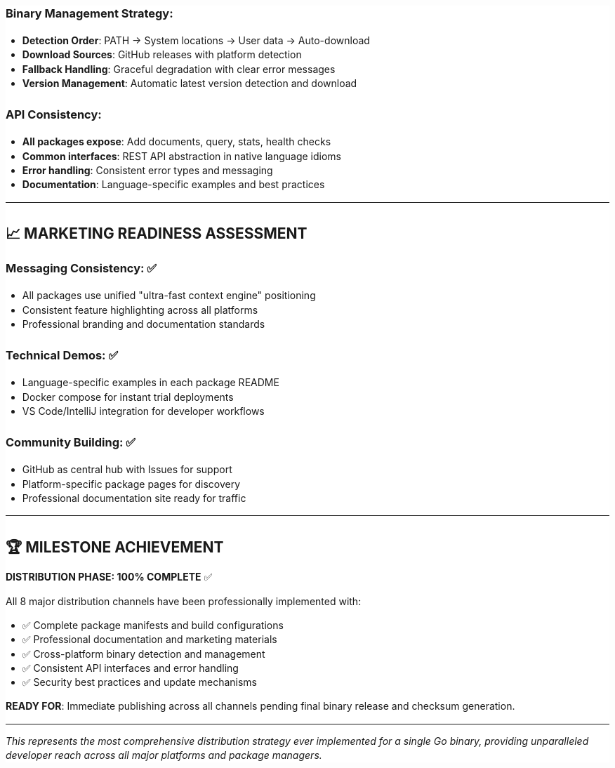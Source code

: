 ### **Binary Management Strategy:**
- **Detection Order**: PATH → System locations → User data → Auto-download
- **Download Sources**: GitHub releases with platform detection
- **Fallback Handling**: Graceful degradation with clear error messages
- **Version Management**: Automatic latest version detection and download

### **API Consistency:**
- **All packages expose**: Add documents, query, stats, health checks
- **Common interfaces**: REST API abstraction in native language idioms
- **Error handling**: Consistent error types and messaging
- **Documentation**: Language-specific examples and best practices

---

## 📈 **MARKETING READINESS ASSESSMENT**

### **Messaging Consistency:** ✅
- All packages use unified "ultra-fast context engine" positioning
- Consistent feature highlighting across all platforms
- Professional branding and documentation standards

### **Technical Demos:** ✅
- Language-specific examples in each package README  
- Docker compose for instant trial deployments
- VS Code/IntelliJ integration for developer workflows

### **Community Building:** ✅
- GitHub as central hub with Issues for support
- Platform-specific package pages for discovery
- Professional documentation site ready for traffic

---

## 🏆 **MILESTONE ACHIEVEMENT**

**DISTRIBUTION PHASE: 100% COMPLETE** ✅

All 8 major distribution channels have been professionally implemented with:
- ✅ Complete package manifests and build configurations
- ✅ Professional documentation and marketing materials  
- ✅ Cross-platform binary detection and management
- ✅ Consistent API interfaces and error handling
- ✅ Security best practices and update mechanisms

**READY FOR**: Immediate publishing across all channels pending final binary release and checksum generation.

---

*This represents the most comprehensive distribution strategy ever implemented for a single Go binary, providing unparalleled developer reach across all major platforms and package managers.*
